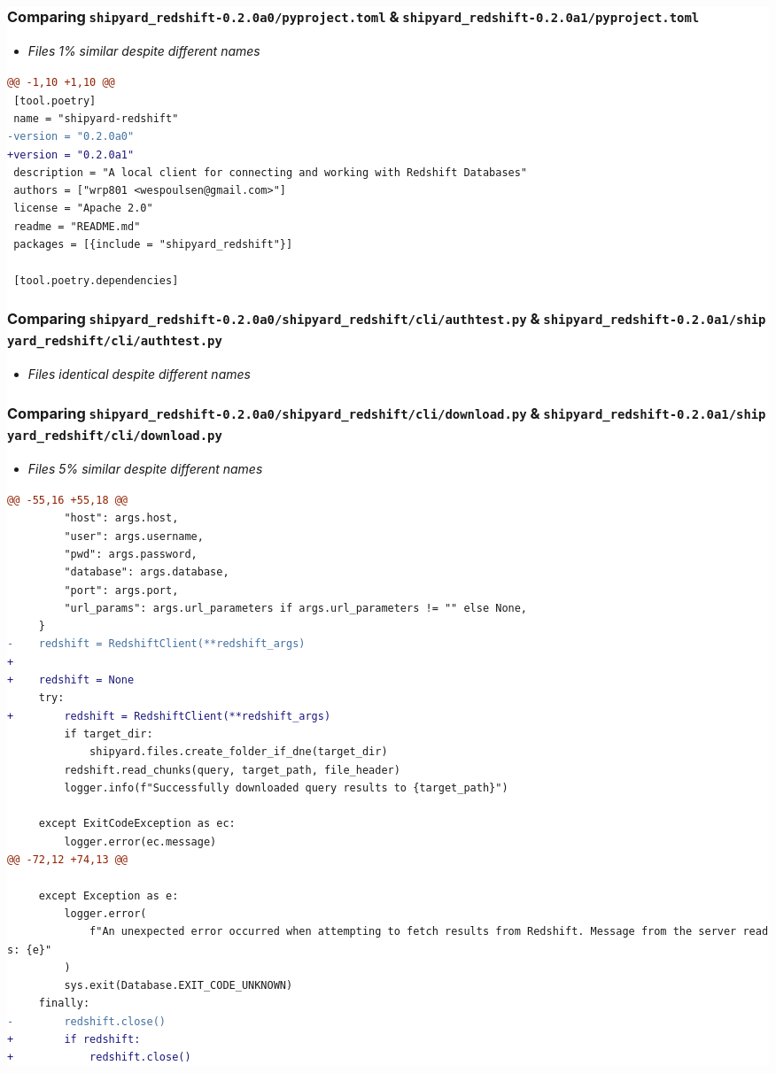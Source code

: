 ### Comparing `shipyard_redshift-0.2.0a0/pyproject.toml` & `shipyard_redshift-0.2.0a1/pyproject.toml`

 * *Files 1% similar despite different names*

```diff
@@ -1,10 +1,10 @@
 [tool.poetry]
 name = "shipyard-redshift"
-version = "0.2.0a0"
+version = "0.2.0a1"
 description = "A local client for connecting and working with Redshift Databases"
 authors = ["wrp801 <wespoulsen@gmail.com>"]
 license = "Apache 2.0"
 readme = "README.md"
 packages = [{include = "shipyard_redshift"}]
 
 [tool.poetry.dependencies]
```

### Comparing `shipyard_redshift-0.2.0a0/shipyard_redshift/cli/authtest.py` & `shipyard_redshift-0.2.0a1/shipyard_redshift/cli/authtest.py`

 * *Files identical despite different names*

### Comparing `shipyard_redshift-0.2.0a0/shipyard_redshift/cli/download.py` & `shipyard_redshift-0.2.0a1/shipyard_redshift/cli/download.py`

 * *Files 5% similar despite different names*

```diff
@@ -55,16 +55,18 @@
         "host": args.host,
         "user": args.username,
         "pwd": args.password,
         "database": args.database,
         "port": args.port,
         "url_params": args.url_parameters if args.url_parameters != "" else None,
     }
-    redshift = RedshiftClient(**redshift_args)
+
+    redshift = None
     try:
+        redshift = RedshiftClient(**redshift_args)
         if target_dir:
             shipyard.files.create_folder_if_dne(target_dir)
         redshift.read_chunks(query, target_path, file_header)
         logger.info(f"Successfully downloaded query results to {target_path}")
 
     except ExitCodeException as ec:
         logger.error(ec.message)
@@ -72,12 +74,13 @@
 
     except Exception as e:
         logger.error(
             f"An unexpected error occurred when attempting to fetch results from Redshift. Message from the server reads: {e}"
         )
         sys.exit(Database.EXIT_CODE_UNKNOWN)
     finally:
-        redshift.close()
+        if redshift:
+            redshift.close()
```